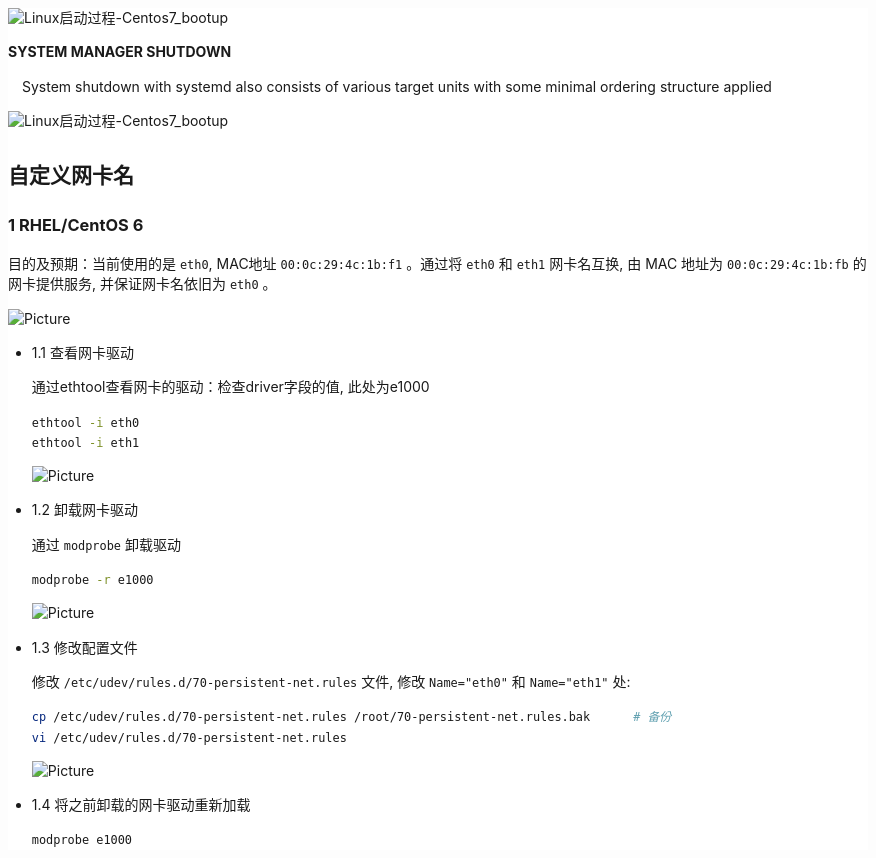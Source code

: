 ![Linux启动过程-Centos7_bootup](pictures/其他/Linux启动过程-Centos7_bootup_02.png)

**SYSTEM MANAGER SHUTDOWN**

&emsp;System shutdown with systemd also consists of various target units with some minimal ordering structure applied

![Linux启动过程-Centos7_bootup](pictures/其他/Linux启动过程-Centos7_bootup_03.png)


## 自定义网卡名

### 1 RHEL/CentOS 6

目的及预期：当前使用的是 `eth0`, MAC地址 `00:0c:29:4c:1b:f1` 。通过将 `eth0` 和 `eth1` 网卡名互换, 由 MAC 地址为 `00:0c:29:4c:1b:fb` 的网卡提供服务, 并保证网卡名依旧为 `eth0` 。

![Picture](./pictures/Linux/Linux-自定义网卡名-01.png)

* 1.1 查看网卡驱动

    通过ethtool查看网卡的驱动：检查driver字段的值, 此处为e1000

    ```bash
    ethtool -i eth0
    ethtool -i eth1
    ```

    ![Picture](./pictures/Linux/Linux-自定义网卡名-02.png)


* 1.2 卸载网卡驱动

    通过 `modprobe` 卸载驱动

    ```bash
    modprobe -r e1000
    ```

    ![Picture](./pictures/Linux/Linux-自定义网卡名-03.png)


* 1.3 修改配置文件

    修改 `/etc/udev/rules.d/70-persistent-net.rules` 文件, 修改 `Name="eth0"` 和 `Name="eth1"` 处:

    ```bash
    cp /etc/udev/rules.d/70-persistent-net.rules /root/70-persistent-net.rules.bak      # 备份
    vi /etc/udev/rules.d/70-persistent-net.rules
    ```

    ![Picture](./pictures/Linux/Linux-自定义网卡名-04.png)


* 1.4 将之前卸载的网卡驱动重新加载

    ```bash
    modprobe e1000
    ```
